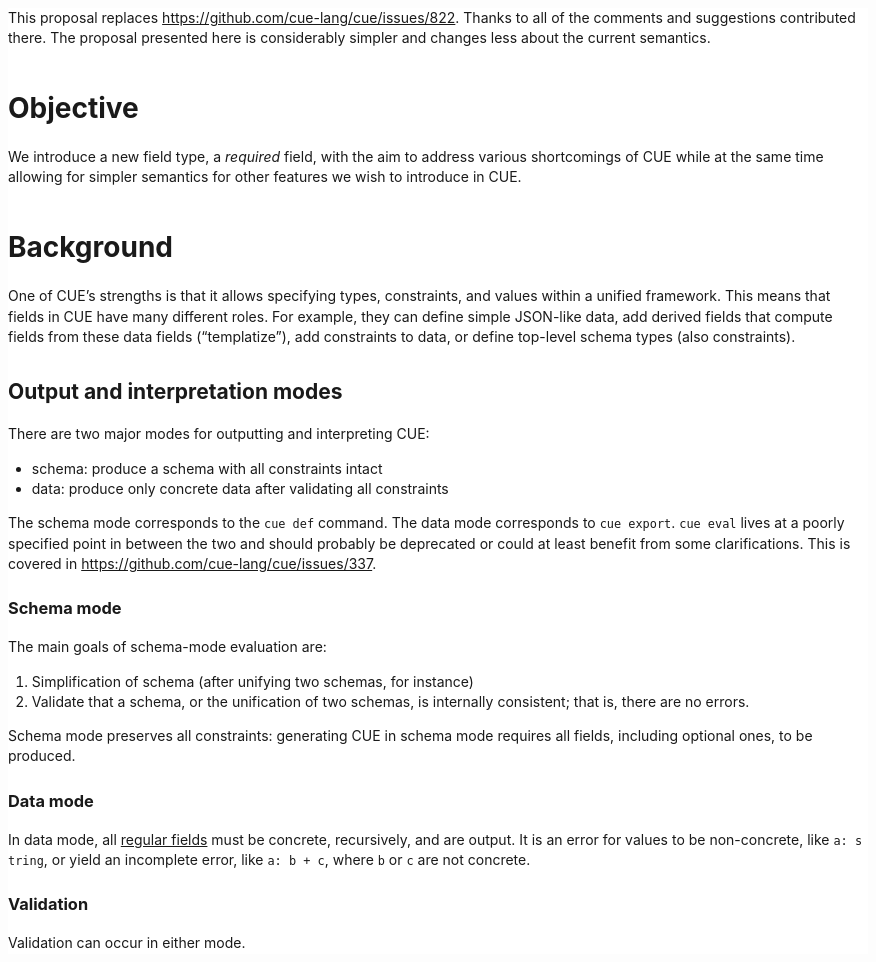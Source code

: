 


This proposal replaces https://github.com/cue-lang/cue/issues/822.
Thanks to all of the comments and suggestions contributed there.
The proposal presented here is considerably simpler and changes less
about the current semantics.

# Objective
We introduce a new field type, a _required_ field, with the aim to address
various shortcomings of CUE while at the same time allowing for simpler semantics for other features we wish to introduce in CUE.

# Background
One of CUE’s strengths is that it allows specifying types, constraints,
and values within a unified framework. This means that fields in CUE have many different roles.
For example, they can define simple JSON-like data, add derived fields that
compute fields from these data fields (“templatize”), add constraints to data, or define top-level schema types (also constraints).

## Output and interpretation modes
There are two major modes for outputting and interpreting CUE: 
- schema: produce a schema with all constraints intact
- data: produce only concrete data after validating all constraints

The schema mode corresponds to the `cue def` command.
The data mode corresponds to `cue export`. `cue eval` lives at a poorly specified point in between the two
and should probably be deprecated or could at least benefit from some clarifications.
This is covered in https://github.com/cue-lang/cue/issues/337.

### Schema mode
The main goals of schema-mode evaluation are:

1. Simplification of schema (after unifying two schemas, for instance)
1. Validate that a schema, or the unification of two schemas, is internally consistent; that is, there are no errors.

Schema mode preserves all constraints: generating CUE in schema mode requires all fields,
including optional ones, to be produced. 

### Data mode
In data mode, all [regular fields](https://cuelang.org/docs/references/spec/#definitions-and-hidden-fields)
must be concrete, recursively, and are output.
It is an error for values to be non-concrete, like `a: string`,
or yield an incomplete error, like `a: b + c`, where `b` or `c` are not concrete.

### Validation
Validation can occur in either mode.
